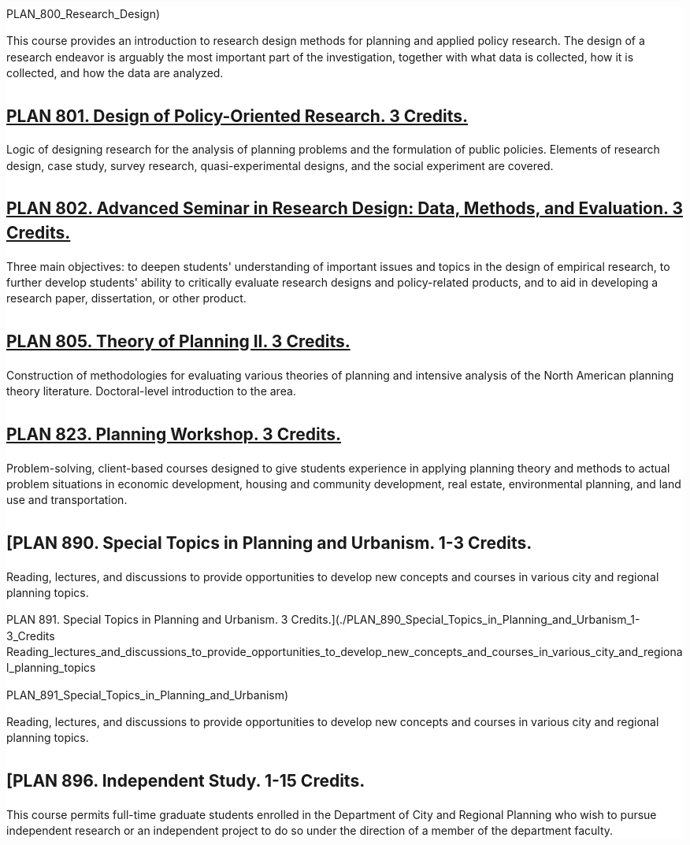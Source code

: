 PLAN_800_Research_Design)

This course provides an introduction to research design methods for planning and applied policy research. The design of a research endeavor is arguably the most important part of the investigation, together with what data is collected, how it is collected, and how the data are analyzed.

## [PLAN 801. Design of Policy-Oriented Research. 3 Credits.](./PLAN_801_Design_of_Policy-Oriented_Research)

Logic of designing research for the analysis of planning problems and the formulation of public policies. Elements of research design, case study, survey research, quasi-experimental designs, and the social experiment are covered.

## [PLAN 802. Advanced Seminar in Research Design: Data, Methods, and Evaluation. 3 Credits.](./PLAN_802_Advanced_Seminar_in_Research_Design_Data_Methods_and_Evaluation)

Three main objectives: to deepen students' understanding of important issues and topics in the design of empirical research, to further develop students' ability to critically evaluate research designs and policy-related products, and to aid in developing a research paper, dissertation, or other product.

## [PLAN 805. Theory of Planning II. 3 Credits.](./PLAN_805_Theory_of_Planning_II)

Construction of methodologies for evaluating various theories of planning and intensive analysis of the North American planning theory literature. Doctoral-level introduction to the area.

## [PLAN 823. Planning Workshop. 3 Credits.](./PLAN_823_Planning_Workshop)

Problem-solving, client-based courses designed to give students experience in applying planning theory and methods to actual problem situations in economic development, housing and community development, real estate, environmental planning, and land use and transportation.

## [PLAN 890. Special Topics in Planning and Urbanism. 1-3 Credits.
Reading, lectures, and discussions to provide opportunities to develop new concepts and courses in various city and regional planning topics.

PLAN 891. Special Topics in Planning and Urbanism. 3 Credits.](./PLAN_890_Special_Topics_in_Planning_and_Urbanism_1-3_Credits
Reading_lectures_and_discussions_to_provide_opportunities_to_develop_new_concepts_and_courses_in_various_city_and_regional_planning_topics

PLAN_891_Special_Topics_in_Planning_and_Urbanism)

Reading, lectures, and discussions to provide opportunities to develop new concepts and courses in various city and regional planning topics.

## [PLAN 896. Independent Study. 1-15 Credits.
This course permits full-time graduate students enrolled in the Department of City and Regional Planning who wish to pursue independent research or an independent project to do so under the direction of a member of the department faculty.
